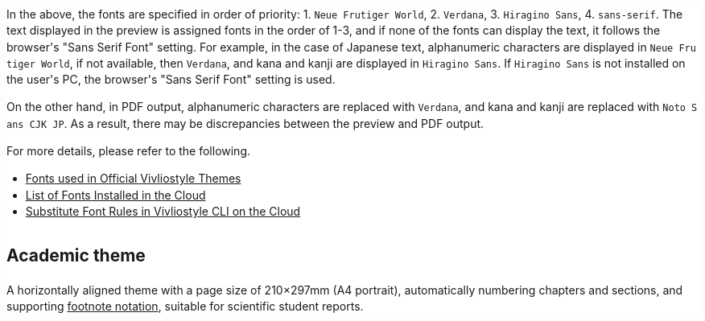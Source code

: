 ```css
```

In the above, the fonts are specified in order of priority: 1. `Neue Frutiger World`, 2. `Verdana`, 3. `Hiragino Sans`, 4. `sans-serif`. The text displayed in the preview is assigned fonts in the order of 1-3, and if none of the fonts can display the text, it follows the browser's "Sans Serif Font" setting. For example, in the case of Japanese text, alphanumeric characters are displayed in `Neue Frutiger World`, if not available, then `Verdana`, and kana and kanji are displayed in `Hiragino Sans`. If `Hiragino Sans` is not installed on the user's PC, the browser's "Sans Serif Font" setting is used.

On the other hand, in PDF output, alphanumeric characters are replaced with `Verdana`, and kana and kanji are replaced with `Noto Sans CJK JP`. As a result, there may be discrepancies between the preview and PDF output.

For more details, please refer to the following.

- [Fonts used in Official Vivliostyle Themes](/create-and-save-documents/how-to-specify-fonts.md#fonts-used-in-official-vivliostyle-themes)
- [List of Fonts Installed in the Cloud](/create-and-save-documents/additional-information-on-fonts.md#list-of-fonts-installed-in-the-cloud)
- [Substitute Font Rules in Vivliostyle CLI on the Cloud](/create-and-save-documents/additional-information-on-fonts.md#substitute-font-rules-in-vivliostyle-cli-on-the-cloud)

## Academic theme

A horizontally aligned theme with a page size of 210×297mm (A4 portrait), automatically numbering chapters and sections, and supporting [footnote notation](https://vivliostyle.org/make-books-with-create-book/#%E8%84%9A%E6%B3%A8), suitable for scientific student reports.
